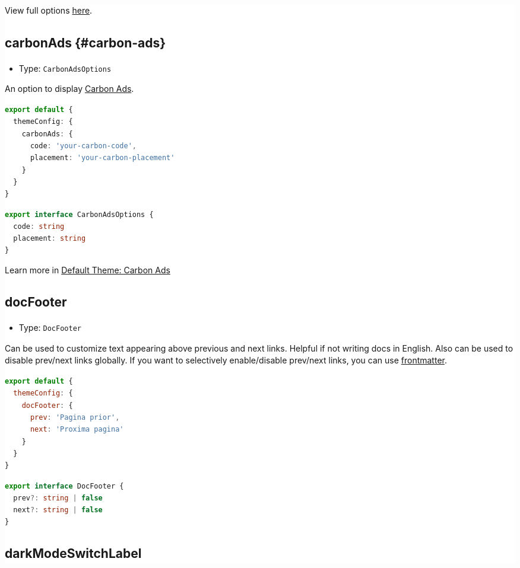 View full options [here](https://github.com/VicSolWang/vitepress-wzx/blob/main/types/docsearch.d.ts).

## carbonAds {#carbon-ads}

- Type: `CarbonAdsOptions`

An option to display [Carbon Ads](https://www.carbonads.net/).

```ts
export default {
  themeConfig: {
    carbonAds: {
      code: 'your-carbon-code',
      placement: 'your-carbon-placement'
    }
  }
}
```

```ts
export interface CarbonAdsOptions {
  code: string
  placement: string
}
```

Learn more in [Default Theme: Carbon Ads](./default-theme-carbon-ads)

## docFooter

- Type: `DocFooter`

Can be used to customize text appearing above previous and next links. Helpful if not writing docs in English. Also can be used to disable prev/next links globally. If you want to selectively enable/disable prev/next links, you can use [frontmatter](./default-theme-prev-next-links).

```js
export default {
  themeConfig: {
    docFooter: {
      prev: 'Pagina prior',
      next: 'Proxima pagina'
    }
  }
}
```

```ts
export interface DocFooter {
  prev?: string | false
  next?: string | false
}
```

## darkModeSwitchLabel
